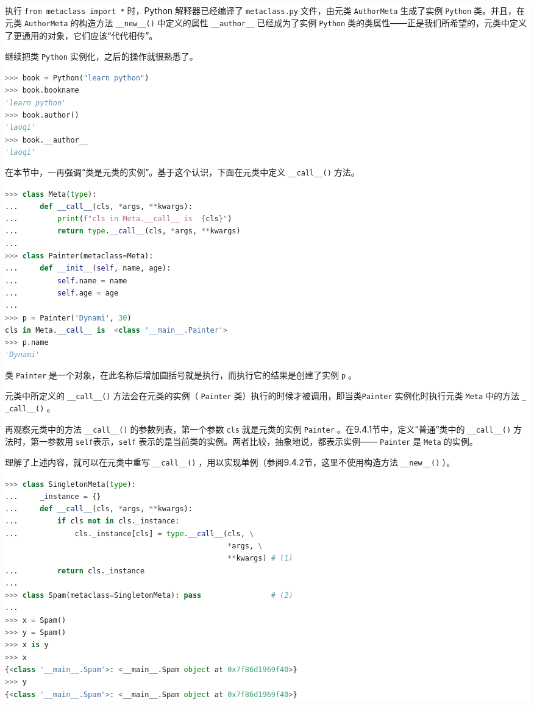 执行 `from metaclass import *` 时，Python 解释器已经编译了 `metaclass.py` 文件，由元类 `AuthorMeta` 生成了实例 `Python` 类。并且，在元类 `AuthorMeta` 的构造方法 `__new__()` 中定义的属性 `__author__` 已经成为了实例 `Python` 类的类属性——正是我们所希望的，元类中定义了更通用的对象，它们应该“代代相传”。

继续把类 `Python` 实例化，之后的操作就很熟悉了。

```python
>>> book = Python("learn python")
>>> book.bookname
'learn python'
>>> book.author()
'laoqi'
>>> book.__author__
'laoqi'
```

在本节中，一再强调“类是元类的实例”。基于这个认识，下面在元类中定义 `__call__()` 方法。

```python
>>> class Meta(type):
...     def __call__(cls, *args, **kwargs):
...         print(f"cls in Meta.__call__ is  {cls}")
...         return type.__call__(cls, *args, **kwargs)
...
>>> class Painter(metaclass=Meta):
...     def __init__(self, name, age):
...         self.name = name
...         self.age = age
...
>>> p = Painter('Dynami', 30)
cls in Meta.__call__ is  <class '__main__.Painter'>
>>> p.name
'Dynami'
```

类 `Painter` 是一个对象，在此名称后增加圆括号就是执行，而执行它的结果是创建了实例 `p` 。

元类中所定义的 `__call__()` 方法会在元类的实例（ `Painter` 类）执行的时候才被调用，即当类`Painter` 实例化时执行元类 `Meta` 中的方法 `__call__()` 。

再观察元类中的方法 `__call__()` 的参数列表，第一个参数 `cls` 就是元类的实例 `Painter` 。在9.4.1节中，定义“普通”类中的 `__call__()` 方法时，第一参数用 `self`表示，`self` 表示的是当前类的实例。两者比较，抽象地说，都表示实例—— `Painter` 是 `Meta` 的实例。

理解了上述内容，就可以在元类中重写 `__call__()` ，用以实现单例（参阅9.4.2节，这里不使用构造方法 `__new__()` ）。

```python
>>> class SingletonMeta(type):
...     _instance = {}
...     def __call__(cls, *args, **kwargs):
...         if cls not in cls._instance:
...             cls._instance[cls] = type.__call__(cls, \
                                                   *args, \
                                                   **kwargs) # (1)
...         return cls._instance
...
>>> class Spam(metaclass=SingletonMeta): pass                # (2)
...
>>> x = Spam()
>>> y = Spam()
>>> x is y
>>> x
{<class '__main__.Spam'>: <__main__.Spam object at 0x7f86d1969f40>}
>>> y
{<class '__main__.Spam'>: <__main__.Spam object at 0x7f86d1969f40>}
```
